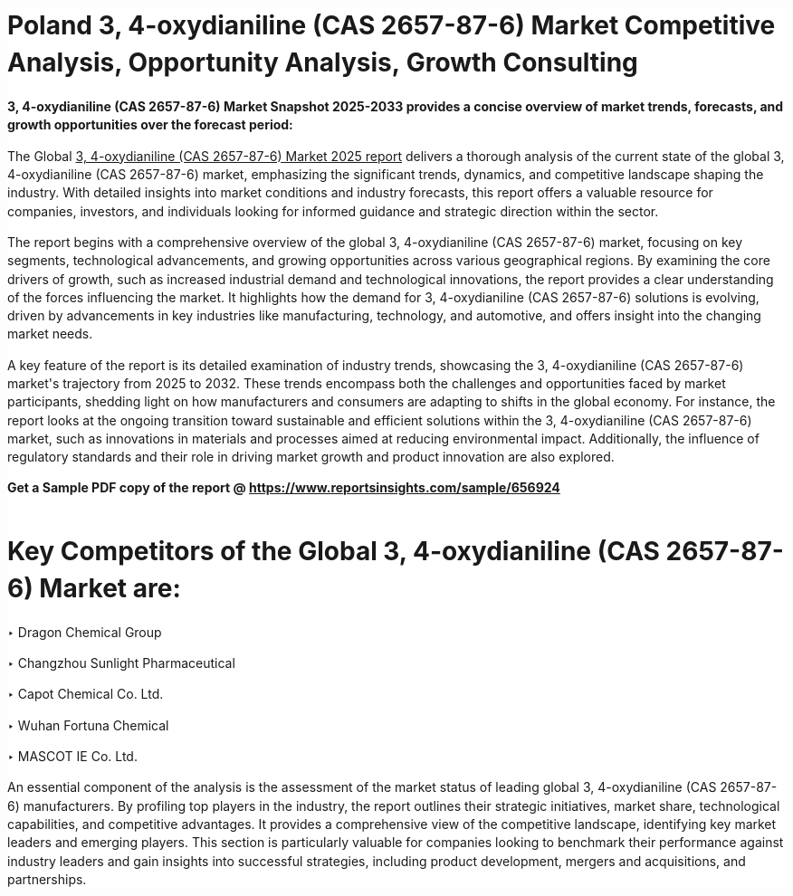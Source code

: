 # Poland 3, 4-oxydianiline (CAS 2657-87-6) Market Competitive Analysis, Opportunity Analysis, Growth Consulting

<strong>3, 4-oxydianiline (CAS 2657-87-6) Market Snapshot 2025-2033 provides a concise overview of market trends, forecasts, and growth opportunities over the forecast period:</strong>

The Global <a href=https://www.reportsinsights.com/sample/656924>3, 4-oxydianiline (CAS 2657-87-6) Market 2025 report</a> delivers a thorough analysis of the current state of the global 3, 4-oxydianiline (CAS 2657-87-6) market, emphasizing the significant trends, dynamics, and competitive landscape shaping the industry. With detailed insights into market conditions and industry forecasts, this report offers a valuable resource for companies, investors, and individuals looking for informed guidance and strategic direction within the sector.

The report begins with a comprehensive overview of the global 3, 4-oxydianiline (CAS 2657-87-6) market, focusing on key segments, technological advancements, and growing opportunities across various geographical regions. By examining the core drivers of growth, such as increased industrial demand and technological innovations, the report provides a clear understanding of the forces influencing the market. It highlights how the demand for 3, 4-oxydianiline (CAS 2657-87-6) solutions is evolving, driven by advancements in key industries like manufacturing, technology, and automotive, and offers insight into the changing market needs.

A key feature of the report is its detailed examination of industry trends, showcasing the 3, 4-oxydianiline (CAS 2657-87-6) market's trajectory from 2025 to 2032. These trends encompass both the challenges and opportunities faced by market participants, shedding light on how manufacturers and consumers are adapting to shifts in the global economy. For instance, the report looks at the ongoing transition toward sustainable and efficient solutions within the 3, 4-oxydianiline (CAS 2657-87-6) market, such as innovations in materials and processes aimed at reducing environmental impact. Additionally, the influence of regulatory standards and their role in driving market growth and product innovation are also explored.

<strong>Get a Sample PDF copy of the report @ <a href=https://www.reportsinsights.com/sample/656924>https://www.reportsinsights.com/sample/656924</a></strong>

# <strong>Key Competitors of the Global 3, 4-oxydianiline (CAS 2657-87-6) Market are:</strong>

‣ Dragon Chemical Group

‣ Changzhou Sunlight Pharmaceutical

‣ Capot Chemical Co. Ltd.

‣ Wuhan Fortuna Chemical

‣ MASCOT IE Co. Ltd.

An essential component of the analysis is the assessment of the market status of leading global 3, 4-oxydianiline (CAS 2657-87-6) manufacturers. By profiling top players in the industry, the report outlines their strategic initiatives, market share, technological capabilities, and competitive advantages. It provides a comprehensive view of the competitive landscape, identifying key market leaders and emerging players. This section is particularly valuable for companies looking to benchmark their performance against industry leaders and gain insights into successful strategies, including product development, mergers and acquisitions, and partnerships.
